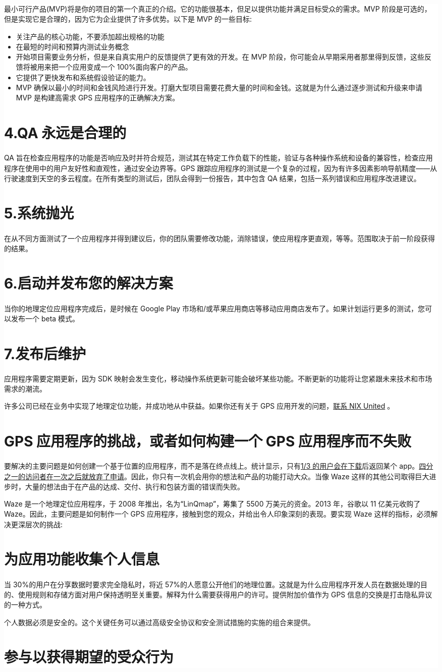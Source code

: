 最小可行产品(MVP)将是你的项目的第一个真正的介绍。它的功能很基本，但足以提供功能并满足目标受众的需求。MVP 阶段是可选的，但是实现它是合理的，因为它为企业提供了许多优势。以下是 MVP 的一些目标:

*   关注产品的核心功能，不要添加超出规格的功能
*   在最短的时间和预算内测试业务概念
*   开始项目需要业务分析，但是来自真实用户的反馈提供了更有效的开发。在 MVP 阶段，你可能会从早期采用者那里得到反馈，这些反馈将被用来把一个应用变成一个 100%面向客户的产品。
*   它提供了更快发布和系统假设验证的能力。
*   MVP 确保以最小的时间和金钱风险进行开发。打磨大型项目需要花费大量的时间和金钱。这就是为什么通过逐步测试和升级来申请 MVP 是构建高需求 GPS 应用程序的正确解决方案。

# 4.QA 永远是合理的

QA 旨在检查应用程序的功能是否响应及时并符合规范，测试其在特定工作负载下的性能，验证与各种操作系统和设备的兼容性，检查应用程序在使用中的用户友好性和直观性，通过安全边界等。GPS 跟踪应用程序的测试是一个复杂的过程，因为有许多因素影响导航精度——从行驶速度到天空的多云程度。在所有类型的测试后，团队会得到一份报告，其中包含 QA 结果，包括一系列错误和应用程序改进建议。

# 5.系统抛光

在从不同方面测试了一个应用程序并得到建议后，你的团队需要修改功能，消除错误，使应用程序更直观，等等。范围取决于前一阶段获得的结果。

# 6.启动并发布您的解决方案

当你的地理定位应用程序完成后，是时候在 Google Play 市场和/或苹果应用商店等移动应用商店发布了。如果计划运行更多的测试，您可以发布一个 beta 模式。

# 7.发布后维护

应用程序需要定期更新，因为 SDK 映射会发生变化，移动操作系统更新可能会破坏某些功能。不断更新的功能将让您紧跟未来技术和市场需求的潮流。

许多公司已经在业务中实现了地理定位功能，并成功地从中获益。如果你还有关于 GPS 应用开发的问题，[联系 NIX United](https://nix-united.com/blog/how-to-build-a-gps-app-tech-requirements-pitfalls-explained/#contact-us) 。

# GPS 应用程序的挑战，或者如何构建一个 GPS 应用程序而不失败

要解决的主要问题是如何创建一个基于位置的应用程序，而不是落在终点线上。统计显示，只有[1/3 的用户会在下载](https://www.statista.com/statistics/751532/worldwide-application-user-retention-rate/)后返回某个 app。[四分之一的访问者在一次之后就放弃了申请](https://uplandsoftware.com/localytics/resources/blog/25-of-users-abandon-apps-after-one-use/)。因此，你只有一次机会用你的想法和产品的功能打动大众。当像 Waze 这样的其他公司取得巨大进步时，大量的想法由于在产品的达成、交付、执行和包装方面的错误而失败。

Waze 是一个地理定位应用程序，于 2008 年推出，名为“LinQmap”，筹集了 5500 万美元的资金。2013 年，谷歌以 11 亿美元收购了 Waze。因此，主要问题是如何制作一个 GPS 应用程序，接触到您的观众，并给出令人印象深刻的表现。要实现 Waze 这样的指标，必须解决更深层次的挑战:

# 为应用功能收集个人信息

当 30%的用户在分享数据时要求完全隐私时，将近 57%的人愿意公开他们的地理位置。这就是为什么应用程序开发人员在数据处理的目的、使用规则和存储方面对用户保持透明至关重要。解释为什么需要获得用户的许可。提供附加价值作为 GPS 信息的交换是打击隐私异议的一种方式。

个人数据必须是安全的。这个关键任务可以通过高级安全协议和安全测试措施的实施的组合来提供。

# 参与以获得期望的受众行为
